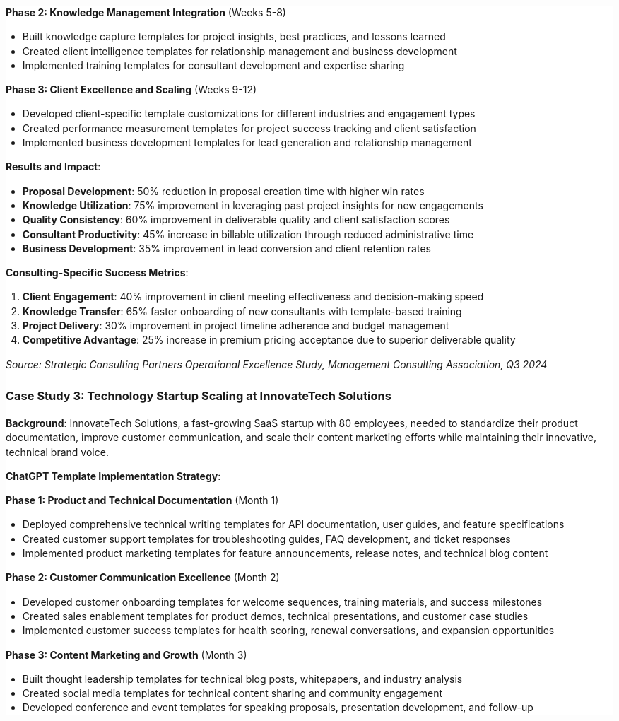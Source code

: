**Phase 2: Knowledge Management Integration** (Weeks 5-8)
- Built knowledge capture templates for project insights, best practices, and lessons learned
- Created client intelligence templates for relationship management and business development
- Implemented training templates for consultant development and expertise sharing

**Phase 3: Client Excellence and Scaling** (Weeks 9-12)
- Developed client-specific template customizations for different industries and engagement types
- Created performance measurement templates for project success tracking and client satisfaction
- Implemented business development templates for lead generation and relationship management

**Results and Impact**:
- **Proposal Development**: 50% reduction in proposal creation time with higher win rates
- **Knowledge Utilization**: 75% improvement in leveraging past project insights for new engagements
- **Quality Consistency**: 60% improvement in deliverable quality and client satisfaction scores
- **Consultant Productivity**: 45% increase in billable utilization through reduced administrative time
- **Business Development**: 35% improvement in lead conversion and client retention rates

**Consulting-Specific Success Metrics**:
1. **Client Engagement**: 40% improvement in client meeting effectiveness and decision-making speed
2. **Knowledge Transfer**: 65% faster onboarding of new consultants with template-based training
3. **Project Delivery**: 30% improvement in project timeline adherence and budget management
4. **Competitive Advantage**: 25% increase in premium pricing acceptance due to superior deliverable quality

*Source: Strategic Consulting Partners Operational Excellence Study, Management Consulting Association, Q3 2024*

### Case Study 3: Technology Startup Scaling at InnovateTech Solutions

**Background**: InnovateTech Solutions, a fast-growing SaaS startup with 80 employees, needed to standardize their product documentation, improve customer communication, and scale their content marketing efforts while maintaining their innovative, technical brand voice.

**ChatGPT Template Implementation Strategy**:

**Phase 1: Product and Technical Documentation** (Month 1)
- Deployed comprehensive technical writing templates for API documentation, user guides, and feature specifications
- Created customer support templates for troubleshooting guides, FAQ development, and ticket responses
- Implemented product marketing templates for feature announcements, release notes, and technical blog content

**Phase 2: Customer Communication Excellence** (Month 2)
- Developed customer onboarding templates for welcome sequences, training materials, and success milestones
- Created sales enablement templates for product demos, technical presentations, and customer case studies
- Implemented customer success templates for health scoring, renewal conversations, and expansion opportunities

**Phase 3: Content Marketing and Growth** (Month 3)
- Built thought leadership templates for technical blog posts, whitepapers, and industry analysis
- Created social media templates for technical content sharing and community engagement
- Developed conference and event templates for speaking proposals, presentation development, and follow-up
